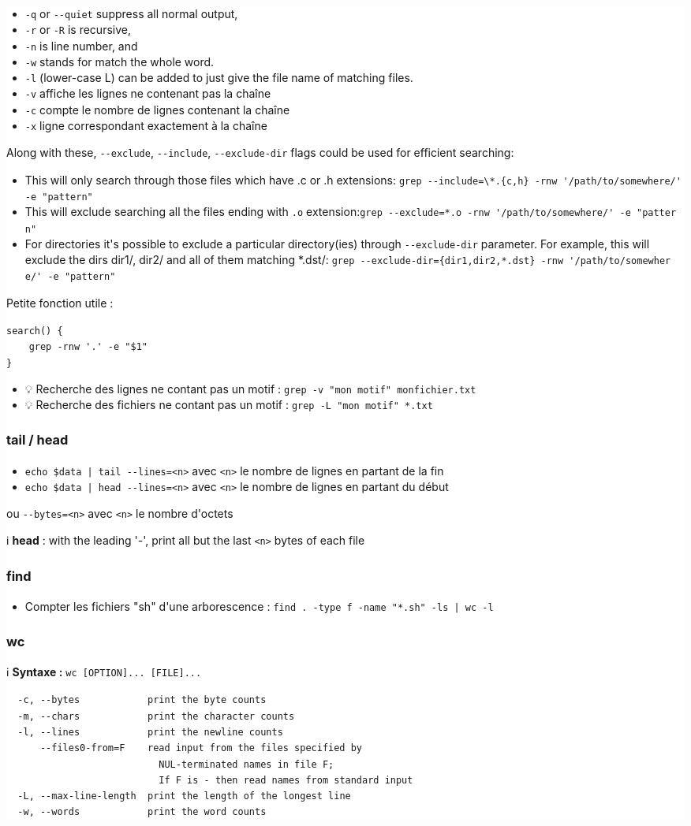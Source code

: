 * `-q` or `--quiet` suppress all normal output,
* `-r` or `-R` is recursive,
* `-n` is line number, and
* `-w` stands for match the whole word.
* `-l` (lower-case L) can be added to just give the file name of matching files.
* `-v` affiche les lignes ne contenant pas la chaîne
* `-c` compte le nombre de lignes contenant la chaîne
* `-x` ligne correspondant exactement à la chaîne

Along with these, `--exclude`, `--include`, `--exclude-dir` flags could be used for efficient searching:

* This will only search through those files which have .c or .h extensions: `grep --include=\*.{c,h} -rnw '/path/to/somewhere/' -e "pattern"`
* This will exclude searching all the files ending with `.o` extension:`grep --exclude=*.o -rnw '/path/to/somewhere/' -e "pattern"`
* For directories it's possible to exclude a particular directory(ies) through `--exclude-dir` parameter. For example, this will exclude the dirs dir1/, dir2/ and all of them matching *.dst/: `grep --exclude-dir={dir1,dir2,*.dst} -rnw '/path/to/somewhere/' -e "pattern"`

Petite fonction utile :

```shell
search() {
	grep -rnw '.' -e "$1"
}
```

* :bulb: Recherche des lignes ne contant pas un motif : `grep -v "mon motif" monfichier.txt`
* :bulb: Recherche des fichiers ne contant pas un motif : `grep -L "mon motif" *.txt`

### tail / head

* `echo $data | tail --lines=<n>` avec `<n>` le nombre de lignes en partant de la fin
* `echo $data | head --lines=<n>` avec `<n>` le nombre de lignes en partant du début

ou `--bytes=<n>` avec `<n>` le nombre d'octets

:information_source: **head** : with the leading '-', print all but the last `<n>` bytes of each file

### find

* Compter les fichiers "sh" d'une arborescence : `find . -type f -name "*.sh" -ls | wc -l`

### wc

:information_source: **Syntaxe :** `wc [OPTION]... [FILE]...`

```text
  -c, --bytes            print the byte counts
  -m, --chars            print the character counts
  -l, --lines            print the newline counts
      --files0-from=F    read input from the files specified by
                           NUL-terminated names in file F;
                           If F is - then read names from standard input
  -L, --max-line-length  print the length of the longest line
  -w, --words            print the word counts
```
